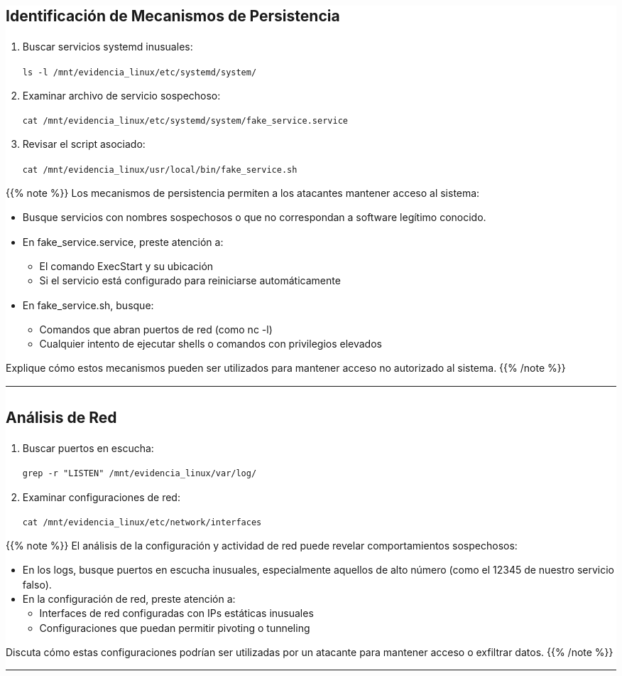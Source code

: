 
## Identificación de Mecanismos de Persistencia

1. Buscar servicios systemd inusuales:
   ```
   ls -l /mnt/evidencia_linux/etc/systemd/system/
   ```

2. Examinar archivo de servicio sospechoso:
   ```
   cat /mnt/evidencia_linux/etc/systemd/system/fake_service.service
   ```

3. Revisar el script asociado:
   ```
   cat /mnt/evidencia_linux/usr/local/bin/fake_service.sh
   ```

{{% note %}}
Los mecanismos de persistencia permiten a los atacantes mantener acceso al sistema:

- Busque servicios con nombres sospechosos o que no correspondan a software legítimo conocido.
- En fake_service.service, preste atención a:
  - El comando ExecStart y su ubicación
  - Si el servicio está configurado para reiniciarse automáticamente

- En fake_service.sh, busque:
  - Comandos que abran puertos de red (como nc -l)
  - Cualquier intento de ejecutar shells o comandos con privilegios elevados

Explique cómo estos mecanismos pueden ser utilizados para mantener acceso no autorizado al sistema.
{{% /note %}}

---

## Análisis de Red

1. Buscar puertos en escucha:
   ```
   grep -r "LISTEN" /mnt/evidencia_linux/var/log/
   ```

2. Examinar configuraciones de red:
   ```
   cat /mnt/evidencia_linux/etc/network/interfaces
   ```

{{% note %}}
El análisis de la configuración y actividad de red puede revelar comportamientos sospechosos:

- En los logs, busque puertos en escucha inusuales, especialmente aquellos de alto número (como el 12345 de nuestro servicio falso).
- En la configuración de red, preste atención a:
  - Interfaces de red configuradas con IPs estáticas inusuales
  - Configuraciones que puedan permitir pivoting o tunneling

Discuta cómo estas configuraciones podrían ser utilizadas por un atacante para mantener acceso o exfiltrar datos.
{{% /note %}}

---